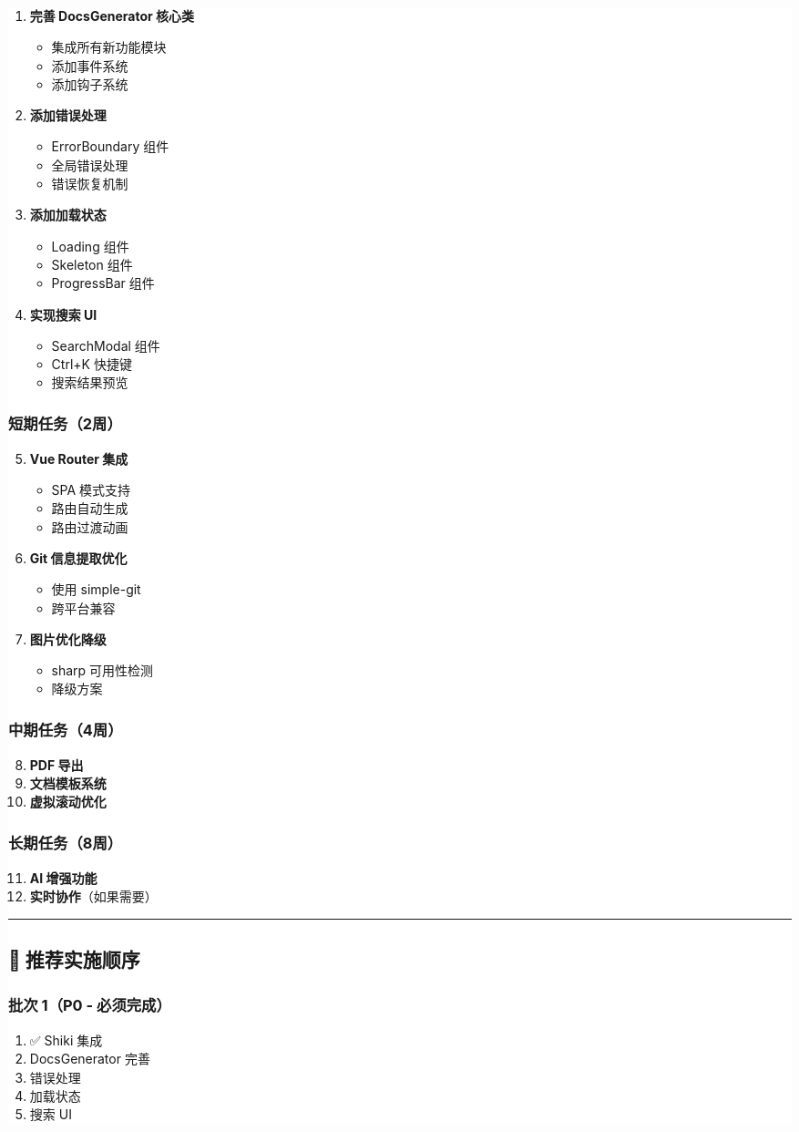 1. **完善 DocsGenerator 核心类**
   - 集成所有新功能模块
   - 添加事件系统
   - 添加钩子系统

2. **添加错误处理**
   - ErrorBoundary 组件
   - 全局错误处理
   - 错误恢复机制

3. **添加加载状态**
   - Loading 组件
   - Skeleton 组件
   - ProgressBar 组件

4. **实现搜索 UI**
   - SearchModal 组件
   - Ctrl+K 快捷键
   - 搜索结果预览

### 短期任务（2周）

5. **Vue Router 集成**
   - SPA 模式支持
   - 路由自动生成
   - 路由过渡动画

6. **Git 信息提取优化**
   - 使用 simple-git
   - 跨平台兼容

7. **图片优化降级**
   - sharp 可用性检测
   - 降级方案

### 中期任务（4周）

8. **PDF 导出**
9. **文档模板系统**
10. **虚拟滚动优化**

### 长期任务（8周）

11. **AI 增强功能**
12. **实时协作**（如果需要）

---

## 🚀 推荐实施顺序

### 批次 1（P0 - 必须完成）

1. ✅ Shiki 集成
2. DocsGenerator 完善
3. 错误处理
4. 加载状态
5. 搜索 UI
